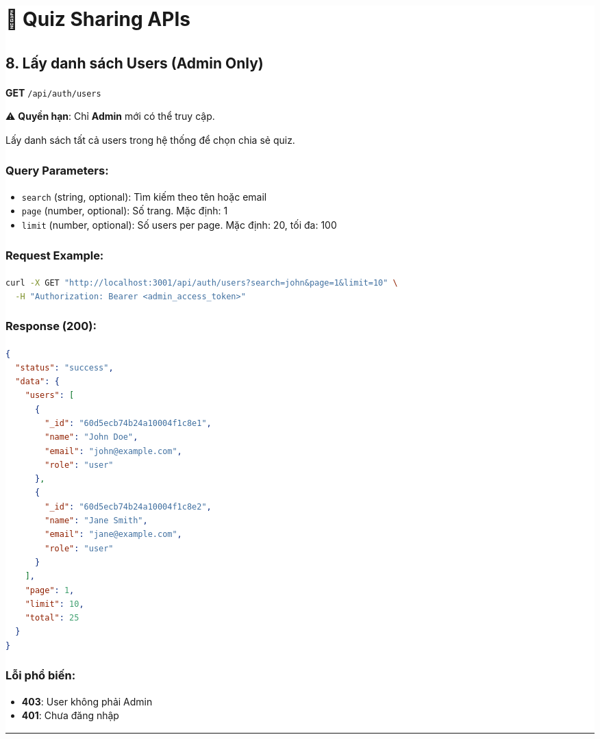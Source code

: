 
# 🤝 Quiz Sharing APIs

## 8. Lấy danh sách Users (Admin Only)

**GET** `/api/auth/users`

⚠️ **Quyền hạn**: Chỉ **Admin** mới có thể truy cập.

Lấy danh sách tất cả users trong hệ thống để chọn chia sẻ quiz.

### Query Parameters:
- `search` (string, optional): Tìm kiếm theo tên hoặc email
- `page` (number, optional): Số trang. Mặc định: 1
- `limit` (number, optional): Số users per page. Mặc định: 20, tối đa: 100

### Request Example:
```bash
curl -X GET "http://localhost:3001/api/auth/users?search=john&page=1&limit=10" \
  -H "Authorization: Bearer <admin_access_token>"
```

### Response (200):
```json
{
  "status": "success",
  "data": {
    "users": [
      {
        "_id": "60d5ecb74b24a10004f1c8e1",
        "name": "John Doe",
        "email": "john@example.com",
        "role": "user"
      },
      {
        "_id": "60d5ecb74b24a10004f1c8e2",
        "name": "Jane Smith", 
        "email": "jane@example.com",
        "role": "user"
      }
    ],
    "page": 1,
    "limit": 10,
    "total": 25
  }
}
```

### Lỗi phổ biến:
- **403**: User không phải Admin
- **401**: Chưa đăng nhập

---